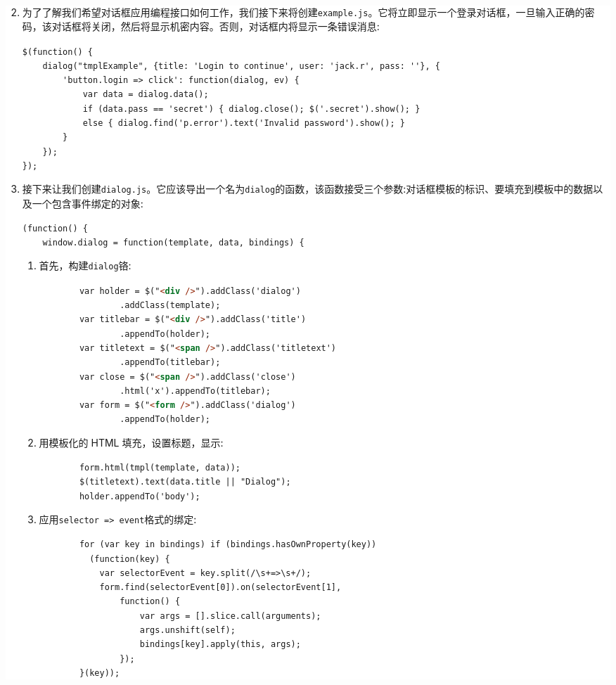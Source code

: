 2.  为了了解我们希望对话框应用编程接口如何工作，我们接下来将创建`example.js`。它将立即显示一个登录对话框，一旦输入正确的密码，该对话框将关闭，然后将显示机密内容。否则，对话框内将显示一条错误消息:

    ```html
    $(function() {
        dialog("tmplExample", {title: 'Login to continue', user: 'jack.r', pass: ''}, {
            'button.login => click': function(dialog, ev) {
                var data = dialog.data();
                if (data.pass == 'secret') { dialog.close(); $('.secret').show(); }            
                else { dialog.find('p.error').text('Invalid password').show(); }
            }
        });
    });
    ```

3.  接下来让我们创建`dialog.js`。它应该导出一个名为`dialog`的函数，该函数接受三个参数:对话框模板的标识、要填充到模板中的数据以及一个包含事件绑定的对象:

    ```html
    (function() {
        window.dialog = function(template, data, bindings) {
    ```

    1.  首先，构建`dialog`铬:

        ```html
                var holder = $("<div />").addClass('dialog')
                        .addClass(template);
                var titlebar = $("<div />").addClass('title')
                        .appendTo(holder);
                var titletext = $("<span />").addClass('titletext')
                        .appendTo(titlebar);
                var close = $("<span />").addClass('close')
                        .html('x').appendTo(titlebar);
                var form = $("<form />").addClass('dialog')
                        .appendTo(holder);
        ```

    2.  用模板化的 HTML 填充，设置标题，显示:

        ```html
                form.html(tmpl(template, data));
                $(titletext).text(data.title || "Dialog");
                holder.appendTo('body');
        ```

    3.  应用`selector => event`格式的绑定:

        ```html
                for (var key in bindings) if (bindings.hasOwnProperty(key))
                  (function(key) {
                    var selectorEvent = key.split(/\s+=>\s+/);
                    form.find(selectorEvent[0]).on(selectorEvent[1],
                        function() {
                            var args = [].slice.call(arguments);
                            args.unshift(self);
                            bindings[key].apply(this, args);
                        });
                }(key));
        ```
